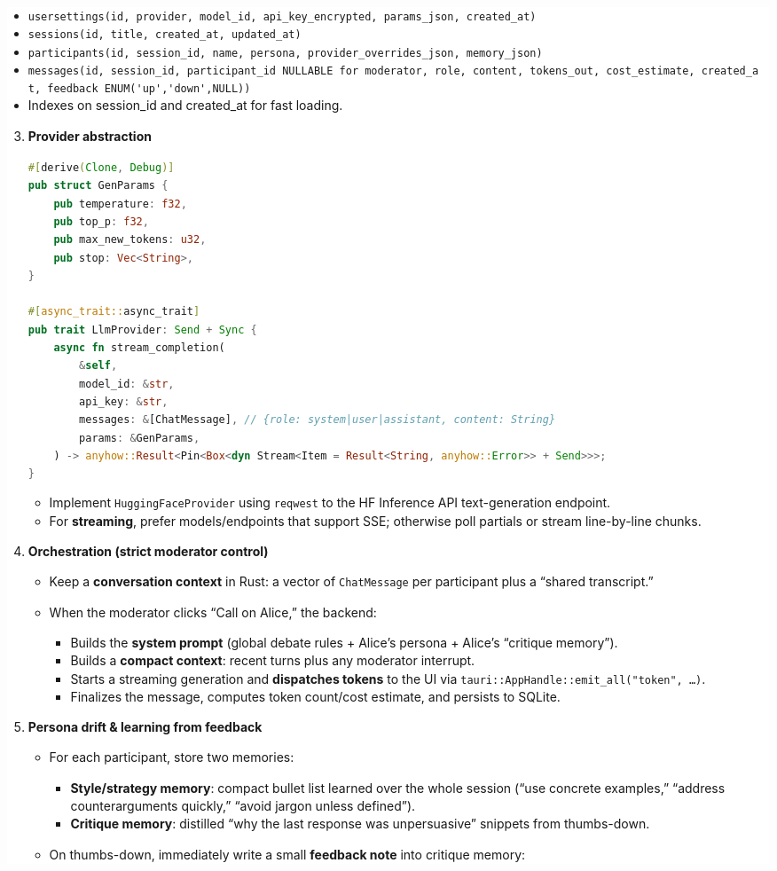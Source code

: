    - `usersettings(id, provider, model_id, api_key_encrypted, params_json, created_at)`
   - `sessions(id, title, created_at, updated_at)`
   - `participants(id, session_id, name, persona, provider_overrides_json, memory_json)`
   - `messages(id, session_id, participant_id NULLABLE for moderator, role, content, tokens_out, cost_estimate, created_at, feedback ENUM('up','down',NULL))`
   - Indexes on session\_id and created\_at for fast loading.

3. **Provider abstraction**

   ```rust
   #[derive(Clone, Debug)]
   pub struct GenParams {
       pub temperature: f32,
       pub top_p: f32,
       pub max_new_tokens: u32,
       pub stop: Vec<String>,
   }

   #[async_trait::async_trait]
   pub trait LlmProvider: Send + Sync {
       async fn stream_completion(
           &self,
           model_id: &str,
           api_key: &str,
           messages: &[ChatMessage], // {role: system|user|assistant, content: String}
           params: &GenParams,
       ) -> anyhow::Result<Pin<Box<dyn Stream<Item = Result<String, anyhow::Error>> + Send>>>;
   }
   ```

   - Implement `HuggingFaceProvider` using `reqwest` to the HF Inference API text-generation endpoint.
   - For **streaming**, prefer models/endpoints that support SSE; otherwise poll partials or stream line-by-line chunks.

4. **Orchestration (strict moderator control)**

   - Keep a **conversation context** in Rust: a vector of `ChatMessage` per participant plus a “shared transcript.”
   - When the moderator clicks “Call on Alice,” the backend:

     - Builds the **system prompt** (global debate rules + Alice’s persona + Alice’s “critique memory”).
     - Builds a **compact context**: recent turns plus any moderator interrupt.
     - Starts a streaming generation and **dispatches tokens** to the UI via `tauri::AppHandle::emit_all("token", …)`.
     - Finalizes the message, computes token count/cost estimate, and persists to SQLite.

5. **Persona drift & learning from feedback**

   - For each participant, store two memories:

     - **Style/strategy memory**: compact bullet list learned over the whole session (“use concrete examples,” “address counterarguments quickly,” “avoid jargon unless defined”).
     - **Critique memory**: distilled “why the last response was unpersuasive” snippets from thumbs-down.
   - On thumbs-down, immediately write a small **feedback note** into critique memory:
